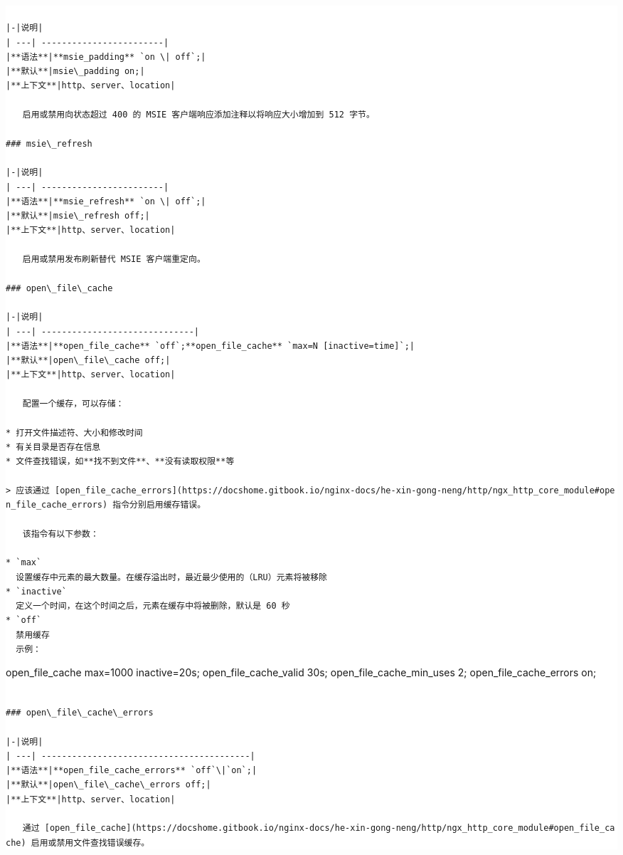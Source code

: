 ```

|-|说明|
| ---| ------------------------|
|**语法**|**msie_padding** `on \| off`​;|
|**默认**|msie\_padding on;|
|**上下文**|http、server、location|

　　启用或禁用向状态超过 400 的 MSIE 客户端响应添加注释以将响应大小增加到 512 字节。

### msie\_refresh

|-|说明|
| ---| ------------------------|
|**语法**|**msie_refresh** `on \| off`​;|
|**默认**|msie\_refresh off;|
|**上下文**|http、server、location|

　　启用或禁用发布刷新替代 MSIE 客户端重定向。

### open\_file\_cache

|-|说明|
| ---| ------------------------------|
|**语法**|**open_file_cache** `off`​;**open_file_cache** `max=N [inactive=time]`​;|
|**默认**|open\_file\_cache off;|
|**上下文**|http、server、location|

　　配置一个缓存，可以存储：

* 打开文件描述符、大小和修改时间
* 有关目录是否存在信息
* 文件查找错误，如**找不到文件**、**没有读取权限**等

> 应该通过 [open_file_cache_errors](https://docshome.gitbook.io/nginx-docs/he-xin-gong-neng/http/ngx_http_core_module#open_file_cache_errors) 指令分别启用缓存错误。

　　该指令有以下参数：

* ​`max`​  
  设置缓存中元素的最大数量。在缓存溢出时，最近最少使用的（LRU）元素将被移除
* ​`inactive`​  
  定义一个时间，在这个时间之后，元素在缓存中将被删除，默认是 60 秒
* ​`off`​  
  禁用缓存  
  示例：

```
open_file_cache          max=1000 inactive=20s;
open_file_cache_valid    30s;
open_file_cache_min_uses 2;
open_file_cache_errors   on;
```

### open\_file\_cache\_errors

|-|说明|
| ---| -----------------------------------------|
|**语法**|**open_file_cache_errors** `off`​\|`on`​;|
|**默认**|open\_file\_cache\_errors off;|
|**上下文**|http、server、location|

　　通过 [open_file_cache](https://docshome.gitbook.io/nginx-docs/he-xin-gong-neng/http/ngx_http_core_module#open_file_cache) 启用或禁用文件查找错误缓存。
```